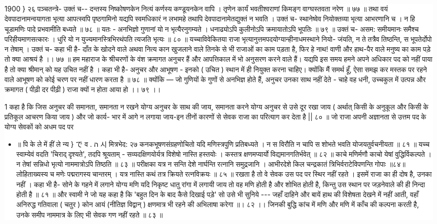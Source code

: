 1900 
} 
२६ 
पञ्चतन्त्रे- 
उक्तं च-- दन्तस्य निष्कोषणकेन नित्यं कर्णस्य कण्डूयनकेन वापि । 
तृणेन कार्यं भवतीश्वराणां किमङ्ग वाग्घस्तवता नरेण ॥ ७७ ॥ तथा वयं देवपादानामन्वयागता भृत्या आपत्स्वपि पृष्ठगामिनो यद्यपि स्वमधिकारं न लभामहे तथापि देवपादानामेतद्युक्तं न भवति । उक्तं च- 
स्थानेष्वेव नियोक्तव्या भृत्या आभरणानि च । 
न हि चूडामणिः पादे प्रभवामीति बध्यते ॥ ७८ ॥ यतः - अनभिज्ञो गुणानां यो न भृत्यैरनुगम्यते । 
धनाढ्योऽपि कुलीनोऽपि क्रमायातोऽपि भूपतिः ॥ ७९ ॥ उक्तं च- असम: समीयमानः समैश्च परिहीयमाणसत्कारः । 
धुरि यो न युज्यमानस्त्रिभिरथंपति त्यजति भृत्यः ॥ ८० ॥ यच्चाविवेकितया राजा भृत्यानुत्तमपदयोग्यान्हीनाधमस्थाने नियो- जंयति, न ते तत्रैव तिष्ठन्ति, स भूपतेर्दोपो न तेषाम् । उक्तं च- 
कहा भी है- दाँत के खोदने वाले अथवा नित्य कान खुजलाने वाले तिनके से भी राजाओं का काम पड़ता है, फिर हे नाथ! वाणी और हाथ-पैर वाले मनुष्य का काम पड़े तो क्या आश्रयं है ।। ७७ ॥ 
हम महाराज के श्रीचरणों के वंश क्रमागत अनुचर हैं और आपत्तिकाल में भो अनुसरण करने वाले हैं। यद्यपि इस समय हमने अपने अधिकार पद को नहीं पाया है तो क्या श्रीमान् को यह उचित नहीं है । कहा भी है- 
अनुचर और आभूषण - इनको ( उचित ) स्थान में ही नियुक्त करना चाहिए। क्योंकि मैं समर्थ हूँ, ऐसा समझ कर मस्तक पर रहने वाले आभूषण को कोई चरण पर नहीं धारण करता है ॥ ७८ ॥ 
क्योंकि — जो गुणियों के गुणों से अनभिज्ञ होते हैं, अनुचर उनका साथ नहीं देते - चाहे वह धनी, उच्चकुल में उत्पन्न और क्रमागत ( पीढ़ी दर पीढ़ी ) राजा क्यों न होता आया हो ।। ७९ ।। 

1 
कहा है कि जिस अनुचर की समानता, समानता न रखने योग्य अनुचर के साथ की जाय, समानता करने योग्य अनुचर से उसे दूर रखा जाय ( अर्थात् किसी के अनुकूल और किसी के प्रतिकूल आचरण किया जाय ) और जो कार्य- भार में आगे न लगाया जाय-इन तीनों कारणों से सेवक राजा का परित्याग कर देता है || ८० ॥ 
जो राजा अपनी अज्ञानता से उत्तम पद के योग्य सेवकों को अधम पद पर 
 
- ॥ 
पि 
के 
ले 
में 
हीं 
ले 
न्य 
} 
で 
व 
. 
ה 
시 
मित्रभेद: 
२७ 
कनकभूषणसंग्रहणोचितो यदि मणिस्त्रपुणि प्रतिबध्यते । न स विरौति न चापि स शोभते भवति योजयतुर्वचनीयता ॥ ८१ ॥ यच्च स्वाम्येवं वदति 'चिराद् दृश्यते', तदपि श्रूयताम् - 
सव्यदक्षिणयोर्यत्र विशेषो नास्ति हस्तयोः । कस्तत्र क्षणमप्यार्यो 
विद्यमानगतिर्भवेत् ॥ ८२ ॥ 
काचे मणिर्मणौ काचो येषां वुद्धिर्विकल्पते । न तेषां सन्निधो भृत्यो नाममात्रोऽपि तिष्ठति ॥ ८३ ॥ परीक्षका यत्र न सन्ति देशे नार्घन्ति रत्नानि समुद्रजानि । आभीरदेशे किल चन्द्रकातं त्रिभिर्वराटेविपणन्ति गोपाः ॥८४॥ लोहिताख्यस्य च मणेः पद्मरागस्य चान्तरम् । 
यत्र नास्ति कथं तत्र क्रियते रत्नविक्रयः ॥ ८५ ॥ 
रखता है तो वे सेवक उस पद पर स्थिर नहीं रहते । इसमें राजा का ही दोष है, उनका नहीं । कहा भी है- 
सोने के गहने में लगाने योग्य मणि यदि निकृष्ट धातु रांगा में लगायी जाय तो वह मणि होती है और शोभित होती है, किन्तु उस स्थान पर जड़नेवाले की ही निन्दा होती है ॥ ८१ ॥ 
और स्वामी ने जो यह कहा है कि 'बहुत दिन के बाद कैसे दिखाई पड़े' सो उसे भी सुनिये --- 
जहाँ दाहिने और बायें हाथ की विशेषता देखने में नहीं आती, वहाँ अनिरुद्ध गतिवाला ( चतुर ) कोन आयं (नीतिज्ञ विद्वान् ) क्षणमात्र भी रहने की अभिलाषा करेगा ॥। ८२ ।। 
जिनकी बुद्धि कांच में मणि और मणि में काँच की कल्पना करती है, उनके 
समीप नाममात्र के लिए भी सेवक गण नहीं रहते ॥ ८३ ॥ 
